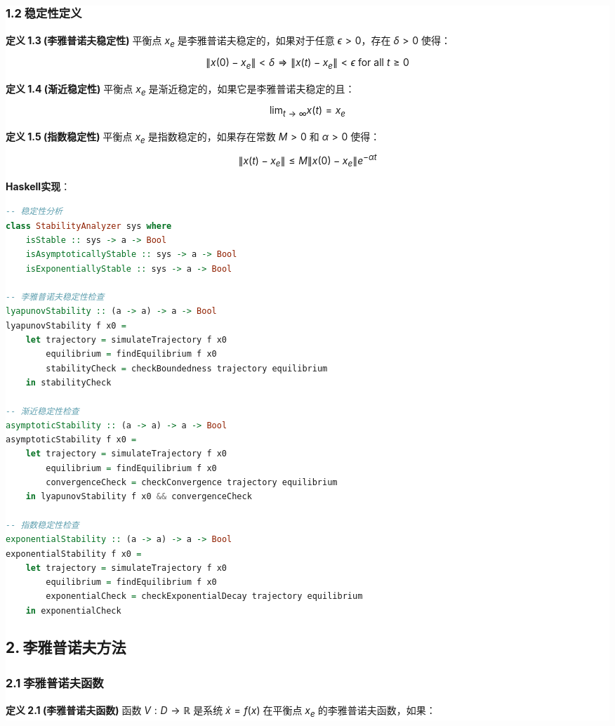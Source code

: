 ### 1.2 稳定性定义

**定义 1.3 (李雅普诺夫稳定性)**
平衡点 $x_e$ 是李雅普诺夫稳定的，如果对于任意 $\epsilon > 0$，存在 $\delta > 0$ 使得：
$$\|x(0) - x_e\| < \delta \Rightarrow \|x(t) - x_e\| < \epsilon \text{ for all } t \geq 0$$

**定义 1.4 (渐近稳定性)**
平衡点 $x_e$ 是渐近稳定的，如果它是李雅普诺夫稳定的且：
$$\lim_{t \rightarrow \infty} x(t) = x_e$$

**定义 1.5 (指数稳定性)**
平衡点 $x_e$ 是指数稳定的，如果存在常数 $M > 0$ 和 $\alpha > 0$ 使得：
$$\|x(t) - x_e\| \leq M\|x(0) - x_e\|e^{-\alpha t}$$

**Haskell实现**：

```haskell
-- 稳定性分析
class StabilityAnalyzer sys where
    isStable :: sys -> a -> Bool
    isAsymptoticallyStable :: sys -> a -> Bool
    isExponentiallyStable :: sys -> a -> Bool

-- 李雅普诺夫稳定性检查
lyapunovStability :: (a -> a) -> a -> Bool
lyapunovStability f x0 = 
    let trajectory = simulateTrajectory f x0
        equilibrium = findEquilibrium f x0
        stabilityCheck = checkBoundedness trajectory equilibrium
    in stabilityCheck

-- 渐近稳定性检查
asymptoticStability :: (a -> a) -> a -> Bool
asymptoticStability f x0 = 
    let trajectory = simulateTrajectory f x0
        equilibrium = findEquilibrium f x0
        convergenceCheck = checkConvergence trajectory equilibrium
    in lyapunovStability f x0 && convergenceCheck

-- 指数稳定性检查
exponentialStability :: (a -> a) -> a -> Bool
exponentialStability f x0 = 
    let trajectory = simulateTrajectory f x0
        equilibrium = findEquilibrium f x0
        exponentialCheck = checkExponentialDecay trajectory equilibrium
    in exponentialCheck
```

## 2. 李雅普诺夫方法

### 2.1 李雅普诺夫函数

**定义 2.1 (李雅普诺夫函数)**
函数 $V : D \rightarrow \mathbb{R}$ 是系统 $\dot{x} = f(x)$ 在平衡点 $x_e$ 的李雅普诺夫函数，如果：
